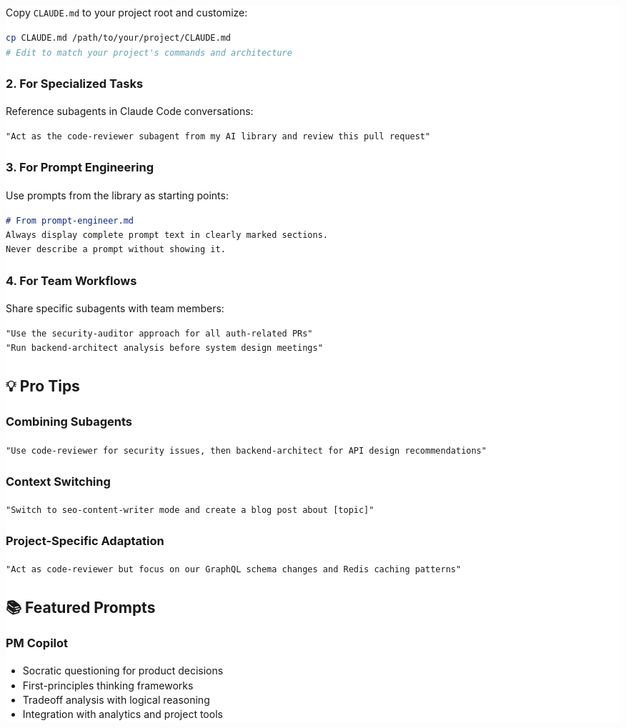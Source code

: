 Copy `CLAUDE.md` to your project root and customize:

```bash
cp CLAUDE.md /path/to/your/project/CLAUDE.md
# Edit to match your project's commands and architecture
```

### 2. **For Specialized Tasks**

Reference subagents in Claude Code conversations:

```
"Act as the code-reviewer subagent from my AI library and review this pull request"
```

### 3. **For Prompt Engineering**

Use prompts from the library as starting points:

```markdown
# From prompt-engineer.md
Always display complete prompt text in clearly marked sections.
Never describe a prompt without showing it.
```

### 4. **For Team Workflows**

Share specific subagents with team members:

```
"Use the security-auditor approach for all auth-related PRs"
"Run backend-architect analysis before system design meetings"  
```

## 💡 Pro Tips

### **Combining Subagents**
```
"Use code-reviewer for security issues, then backend-architect for API design recommendations"
```

### **Context Switching**
```
"Switch to seo-content-writer mode and create a blog post about [topic]"
```

### **Project-Specific Adaptation**
```
"Act as code-reviewer but focus on our GraphQL schema changes and Redis caching patterns"
```

## 📚 Featured Prompts

### **PM Copilot**
- Socratic questioning for product decisions
- First-principles thinking frameworks
- Tradeoff analysis with logical reasoning
- Integration with analytics and project tools
